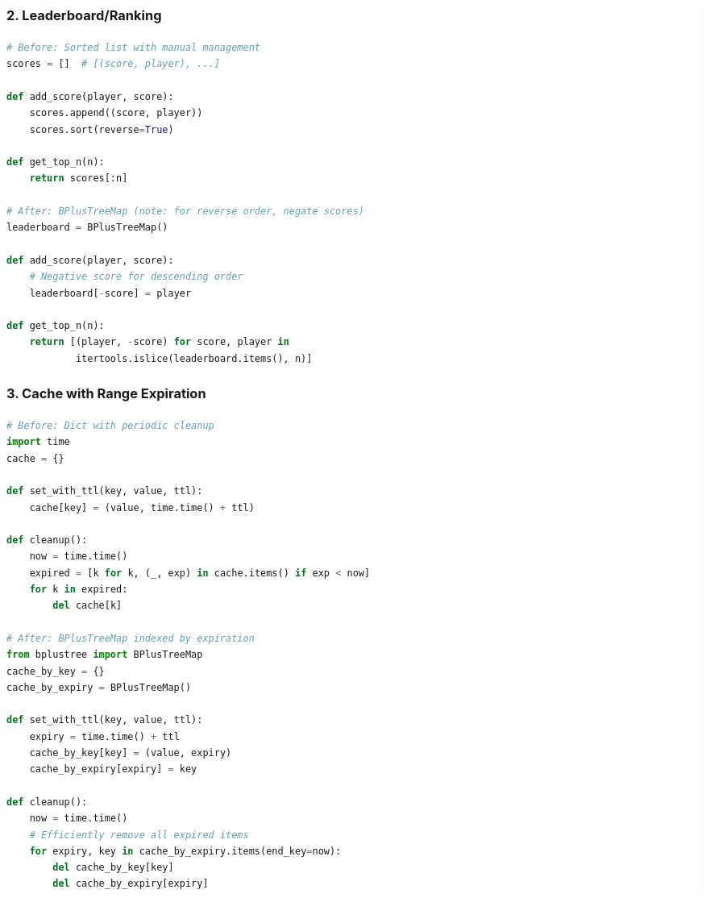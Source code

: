 ### 2. Leaderboard/Ranking

```python
# Before: Sorted list with manual management
scores = []  # [(score, player), ...]

def add_score(player, score):
    scores.append((score, player))
    scores.sort(reverse=True)

def get_top_n(n):
    return scores[:n]

# After: BPlusTreeMap (note: for reverse order, negate scores)
leaderboard = BPlusTreeMap()

def add_score(player, score):
    # Negative score for descending order
    leaderboard[-score] = player

def get_top_n(n):
    return [(player, -score) for score, player in
            itertools.islice(leaderboard.items(), n)]
```

### 3. Cache with Range Expiration

```python
# Before: Dict with periodic cleanup
import time
cache = {}

def set_with_ttl(key, value, ttl):
    cache[key] = (value, time.time() + ttl)

def cleanup():
    now = time.time()
    expired = [k for k, (_, exp) in cache.items() if exp < now]
    for k in expired:
        del cache[k]

# After: BPlusTreeMap indexed by expiration
from bplustree import BPlusTreeMap
cache_by_key = {}
cache_by_expiry = BPlusTreeMap()

def set_with_ttl(key, value, ttl):
    expiry = time.time() + ttl
    cache_by_key[key] = (value, expiry)
    cache_by_expiry[expiry] = key

def cleanup():
    now = time.time()
    # Efficiently remove all expired items
    for expiry, key in cache_by_expiry.items(end_key=now):
        del cache_by_key[key]
        del cache_by_expiry[expiry]
```
